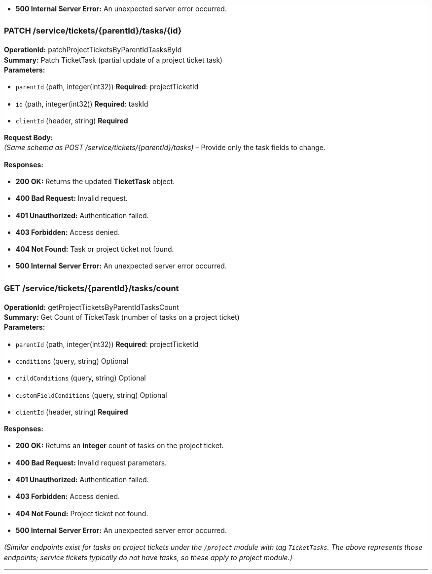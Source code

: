 - **500 Internal Server Error:** An unexpected server error occurred.

### PATCH /service/tickets/{parentId}/tasks/{id}

**OperationId:** patchProjectTicketsByParentIdTasksById  
**Summary:** Patch TicketTask (partial update of a project ticket task)  
**Parameters:**

- `parentId` (path, integer(int32)) **Required**: projectTicketId

- `id` (path, integer(int32)) **Required**: taskId

- `clientId` (header, string) **Required**

**Request Body:**  
*(Same schema as POST /service/tickets/{parentId}/tasks)* – Provide only the task fields to change.

**Responses:**

- **200 OK:** Returns the updated **TicketTask** object.

- **400 Bad Request:** Invalid request.

- **401 Unauthorized:** Authentication failed.

- **403 Forbidden:** Access denied.

- **404 Not Found:** Task or project ticket not found.

- **500 Internal Server Error:** An unexpected server error occurred.

### GET /service/tickets/{parentId}/tasks/count

**OperationId:** getProjectTicketsByParentIdTasksCount  
**Summary:** Get Count of TicketTask (number of tasks on a project ticket)  
**Parameters:**

- `parentId` (path, integer(int32)) **Required**: projectTicketId

- `conditions` (query, string) Optional

- `childConditions` (query, string) Optional

- `customFieldConditions` (query, string) Optional

- `clientId` (header, string) **Required**

**Responses:**

- **200 OK:** Returns an **integer** count of tasks on the project ticket.

- **400 Bad Request:** Invalid request parameters.

- **401 Unauthorized:** Authentication failed.

- **403 Forbidden:** Access denied.

- **404 Not Found:** Project ticket not found.

- **500 Internal Server Error:** An unexpected server error occurred.

*(Similar endpoints exist for tasks on project tickets under the `/project` module with tag `TicketTasks`. The above represents those endpoints; service tickets typically do not have tasks, so these apply to project module.)*

---